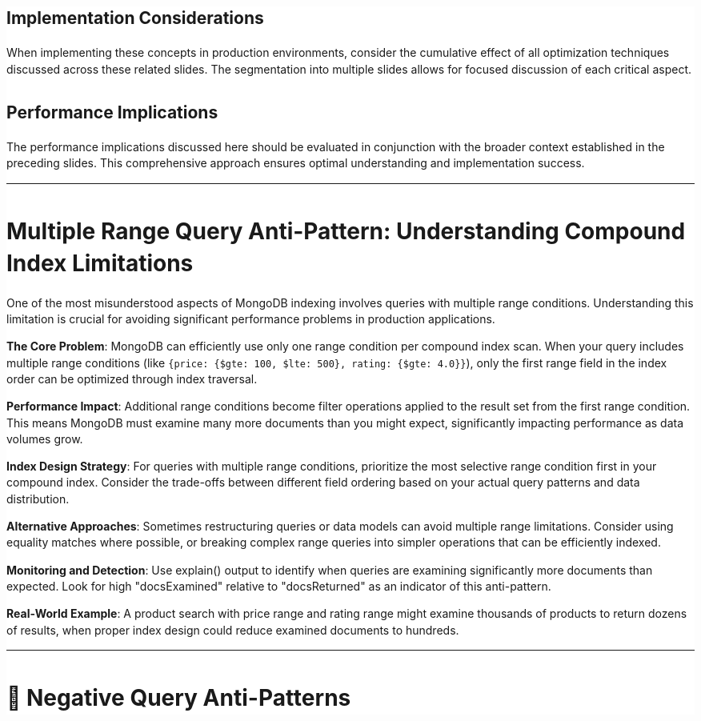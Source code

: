## Implementation Considerations

When implementing these concepts in production environments, consider the cumulative effect of all optimization techniques discussed across these related slides. The segmentation into multiple slides allows for focused discussion of each critical aspect.

## Performance Implications

The performance implications discussed here should be evaluated in conjunction with the broader context established in the preceding slides. This comprehensive approach ensures optimal understanding and implementation success.

---


# Multiple Range Query Anti-Pattern: Understanding Compound Index Limitations

One of the most misunderstood aspects of MongoDB indexing involves queries with multiple range conditions. Understanding this limitation is crucial for avoiding significant performance problems in production applications.

**The Core Problem**: MongoDB can efficiently use only one range condition per compound index scan. When your query includes multiple range conditions (like `{price: {$gte: 100, $lte: 500}, rating: {$gte: 4.0}}`), only the first range field in the index order can be optimized through index traversal.

**Performance Impact**: Additional range conditions become filter operations applied to the result set from the first range condition. This means MongoDB must examine many more documents than you might expect, significantly impacting performance as data volumes grow.

**Index Design Strategy**: For queries with multiple range conditions, prioritize the most selective range condition first in your compound index. Consider the trade-offs between different field ordering based on your actual query patterns and data distribution.

**Alternative Approaches**: Sometimes restructuring queries or data models can avoid multiple range limitations. Consider using equality matches where possible, or breaking complex range queries into simpler operations that can be efficiently indexed.

**Monitoring and Detection**: Use explain() output to identify when queries are examining significantly more documents than expected. Look for high "docsExamined" relative to "docsReturned" as an indicator of this anti-pattern.

**Real-World Example**: A product search with price range and rating range might examine thousands of products to return dozens of results, when proper index design could reduce examined documents to hundreds.

---



# 🚫 Negative Query Anti-Patterns
